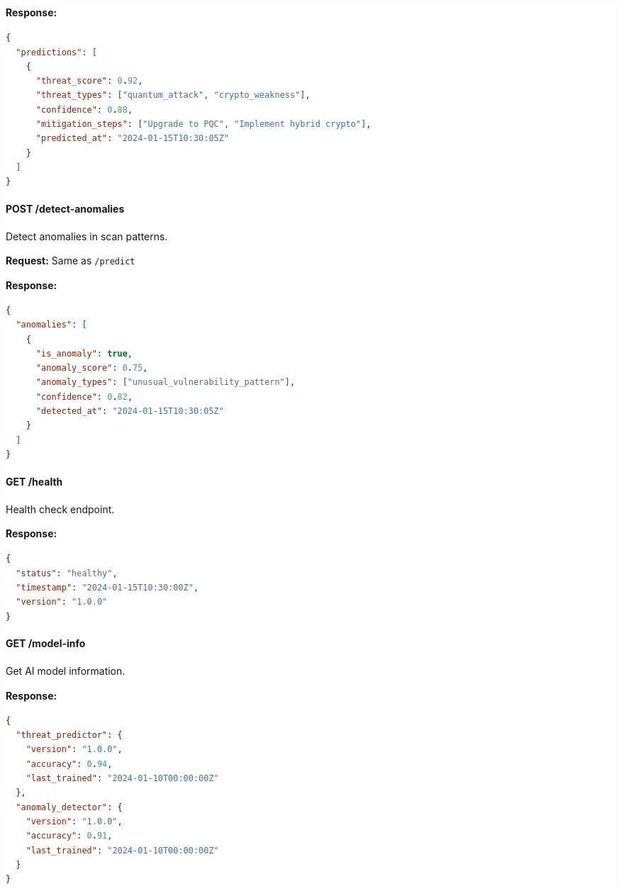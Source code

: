 **Response:**
```json
{
  "predictions": [
    {
      "threat_score": 0.92,
      "threat_types": ["quantum_attack", "crypto_weakness"],
      "confidence": 0.88,
      "mitigation_steps": ["Upgrade to PQC", "Implement hybrid crypto"],
      "predicted_at": "2024-01-15T10:30:05Z"
    }
  ]
}
```

#### POST /detect-anomalies
Detect anomalies in scan patterns.

**Request:** Same as `/predict`

**Response:**
```json
{
  "anomalies": [
    {
      "is_anomaly": true,
      "anomaly_score": 0.75,
      "anomaly_types": ["unusual_vulnerability_pattern"],
      "confidence": 0.82,
      "detected_at": "2024-01-15T10:30:05Z"
    }
  ]
}
```

#### GET /health
Health check endpoint.

**Response:**
```json
{
  "status": "healthy",
  "timestamp": "2024-01-15T10:30:00Z",
  "version": "1.0.0"
}
```

#### GET /model-info
Get AI model information.

**Response:**
```json
{
  "threat_predictor": {
    "version": "1.0.0",
    "accuracy": 0.94,
    "last_trained": "2024-01-10T00:00:00Z"
  },
  "anomaly_detector": {
    "version": "1.0.0",
    "accuracy": 0.91,
    "last_trained": "2024-01-10T00:00:00Z"
  }
}
```
